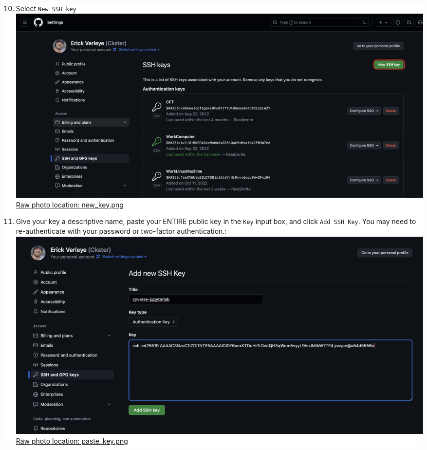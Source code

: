 10. Select `New SSH key`
   ![new_key](../assets/cyverse_basics/new_key.png)
[Raw photo location: new_key.png](https://github.com/CU-ESIIL/Project_group_OASIS/blob/main/docs/assets/cyverse_basics/new_key.png)

11. Give your key a descriptive name, paste your ENTIRE public key in the `Key` input box, and click `Add SSH Key`. You may need to re-authenticate with your password or two-factor authentication.:
   ![paste_key](../assets/cyverse_basics/paste_key.png)
[Raw photo location: paste_key.png](https://github.com/CU-ESIIL/Project_group_OASIS/blob/main/docs/assets/cyverse_basics/paste_key.png)
